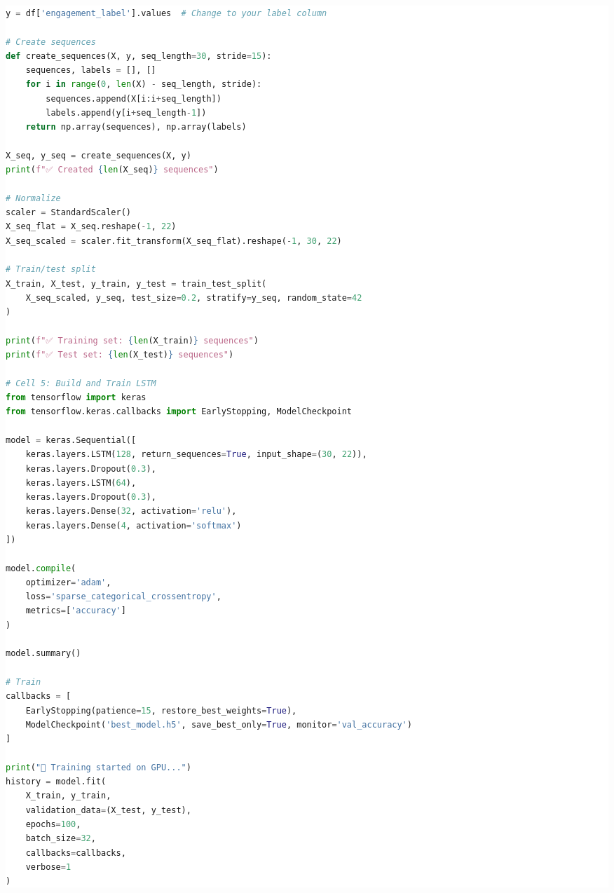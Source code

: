 ```python
y = df['engagement_label'].values  # Change to your label column

# Create sequences
def create_sequences(X, y, seq_length=30, stride=15):
    sequences, labels = [], []
    for i in range(0, len(X) - seq_length, stride):
        sequences.append(X[i:i+seq_length])
        labels.append(y[i+seq_length-1])
    return np.array(sequences), np.array(labels)

X_seq, y_seq = create_sequences(X, y)
print(f"✅ Created {len(X_seq)} sequences")

# Normalize
scaler = StandardScaler()
X_seq_flat = X_seq.reshape(-1, 22)
X_seq_scaled = scaler.fit_transform(X_seq_flat).reshape(-1, 30, 22)

# Train/test split
X_train, X_test, y_train, y_test = train_test_split(
    X_seq_scaled, y_seq, test_size=0.2, stratify=y_seq, random_state=42
)

print(f"✅ Training set: {len(X_train)} sequences")
print(f"✅ Test set: {len(X_test)} sequences")

# Cell 5: Build and Train LSTM
from tensorflow import keras
from tensorflow.keras.callbacks import EarlyStopping, ModelCheckpoint

model = keras.Sequential([
    keras.layers.LSTM(128, return_sequences=True, input_shape=(30, 22)),
    keras.layers.Dropout(0.3),
    keras.layers.LSTM(64),
    keras.layers.Dropout(0.3),
    keras.layers.Dense(32, activation='relu'),
    keras.layers.Dense(4, activation='softmax')
])

model.compile(
    optimizer='adam',
    loss='sparse_categorical_crossentropy',
    metrics=['accuracy']
)

model.summary()

# Train
callbacks = [
    EarlyStopping(patience=15, restore_best_weights=True),
    ModelCheckpoint('best_model.h5', save_best_only=True, monitor='val_accuracy')
]

print("🚀 Training started on GPU...")
history = model.fit(
    X_train, y_train,
    validation_data=(X_test, y_test),
    epochs=100,
    batch_size=32,
    callbacks=callbacks,
    verbose=1
)

```